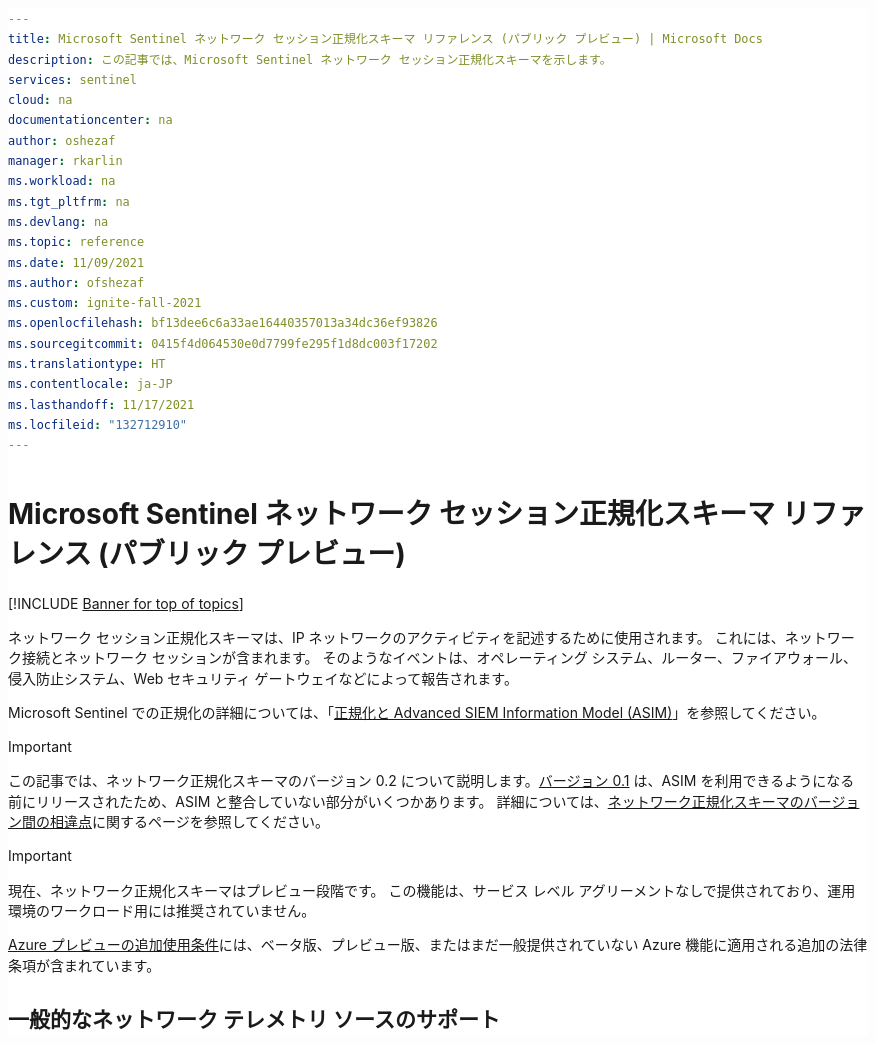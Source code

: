```yaml
---
title: Microsoft Sentinel ネットワーク セッション正規化スキーマ リファレンス (パブリック プレビュー) | Microsoft Docs
description: この記事では、Microsoft Sentinel ネットワーク セッション正規化スキーマを示します。
services: sentinel
cloud: na
documentationcenter: na
author: oshezaf
manager: rkarlin
ms.workload: na
ms.tgt_pltfrm: na
ms.devlang: na
ms.topic: reference
ms.date: 11/09/2021
ms.author: ofshezaf
ms.custom: ignite-fall-2021
ms.openlocfilehash: bf13dee6c6a33ae16440357013a34dc36ef93826
ms.sourcegitcommit: 0415f4d064530e0d7799fe295f1d8dc003f17202
ms.translationtype: HT
ms.contentlocale: ja-JP
ms.lasthandoff: 11/17/2021
ms.locfileid: "132712910"
---
```

# <a name="microsoft-sentinel-network-session-normalization-schema-reference-public-preview"></a>Microsoft Sentinel ネットワーク セッション正規化スキーマ リファレンス (パブリック プレビュー)

[!INCLUDE [Banner for top of topics](./includes/banner.md)]

ネットワーク セッション正規化スキーマは、IP ネットワークのアクティビティを記述するために使用されます。 これには、ネットワーク接続とネットワーク セッションが含まれます。 そのようなイベントは、オペレーティング システム、ルーター、ファイアウォール、侵入防止システム、Web セキュリティ ゲートウェイなどによって報告されます。

Microsoft Sentinel での正規化の詳細については、「[正規化と Advanced SIEM Information Model (ASIM)](normalization.md)」を参照してください。

> [!IMPORTANT]
> この記事では、ネットワーク正規化スキーマのバージョン 0.2 について説明します。[バージョン 0.1](normalization-schema-v1.md) は、ASIM を利用できるようになる前にリリースされたため、ASIM と整合していない部分がいくつかあります。 詳細については、[ネットワーク正規化スキーマのバージョン間の相違点](normalization-schema-v1.md#changes)に関するページを参照してください。 
>

> [!IMPORTANT]
> 現在、ネットワーク正規化スキーマはプレビュー段階です。 この機能は、サービス レベル アグリーメントなしで提供されており、運用環境のワークロード用には推奨されていません。
>
> [Azure プレビューの追加使用条件](https://azure.microsoft.com/support/legal/preview-supplemental-terms/)には、ベータ版、プレビュー版、またはまだ一般提供されていない Azure 機能に適用される追加の法律条項が含まれています。
>

## <a name="support-for-common-network-telemetry-sources"></a>一般的なネットワーク テレメトリ ソースのサポート
